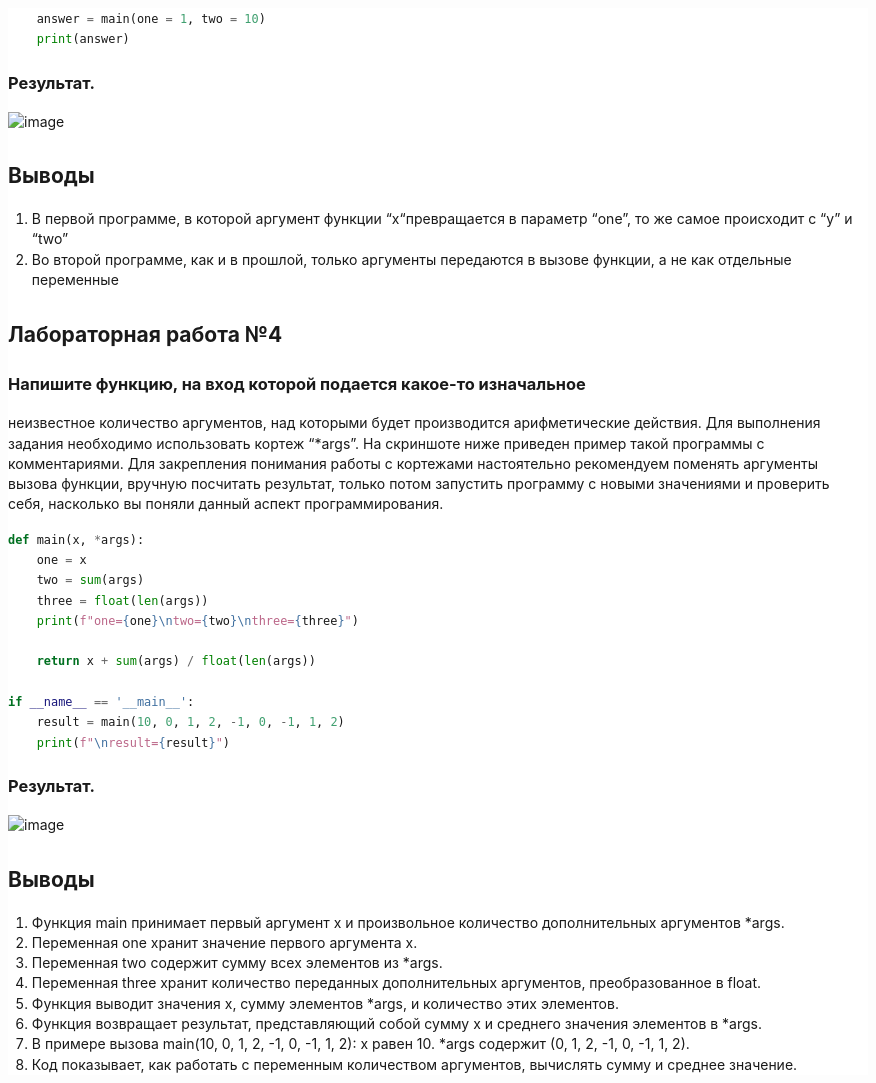 ```python
    answer = main(one = 1, two = 10)
    print(answer)
```
### Результат.
![image](https://github.com/user-attachments/assets/1e25d603-e603-43ee-8a99-5e08a416eaf3)

## Выводы
1. В первой программе, в которой аргумент
функции “x“превращается в параметр “one”, то же самое происходит
с “y” и “two”
2. Во второй программе, как и в прошлой, только
аргументы передаются в вызове функции, а не как отдельные
переменные

## Лабораторная работа №4
### Напишите функцию, на вход которой подается какое-то изначальное
неизвестное количество аргументов, над которыми будет производится
арифметические действия. Для выполнения задания необходимо
использовать кортеж “*args”. На скриншоте ниже приведен пример
такой программы с комментариями.
Для закрепления понимания работы с кортежами настоятельно
рекомендуем поменять аргументы вызова функции, вручную посчитать
результат, только потом запустить программу с новыми значениями и
проверить себя, насколько вы поняли данный аспект
программирования.

```python
def main(x, *args):
    one = x
    two = sum(args)
    three = float(len(args))
    print(f"one={one}\ntwo={two}\nthree={three}")
    
    return x + sum(args) / float(len(args))

if __name__ == '__main__':
    result = main(10, 0, 1, 2, -1, 0, -1, 1, 2)
    print(f"\nresult={result}")
```

### Результат.
![image](https://github.com/user-attachments/assets/6b1bca79-c2e5-4b4e-9e48-e144b0a3ae35)

## Выводы
1. Функция main принимает первый аргумент x и произвольное количество дополнительных аргументов *args.
2. Переменная one хранит значение первого аргумента x.
3. Переменная two содержит сумму всех элементов из *args.
4. Переменная three хранит количество переданных дополнительных аргументов, преобразованное в float.
5. Функция выводит значения x, сумму элементов *args, и количество этих элементов.
6. Функция возвращает результат, представляющий собой сумму x и среднего значения элементов в *args.
7. В примере вызова main(10, 0, 1, 2, -1, 0, -1, 1, 2):
x равен 10.
*args содержит (0, 1, 2, -1, 0, -1, 1, 2).
8. Код показывает, как работать с переменным количеством аргументов, вычислять сумму и среднее значение.